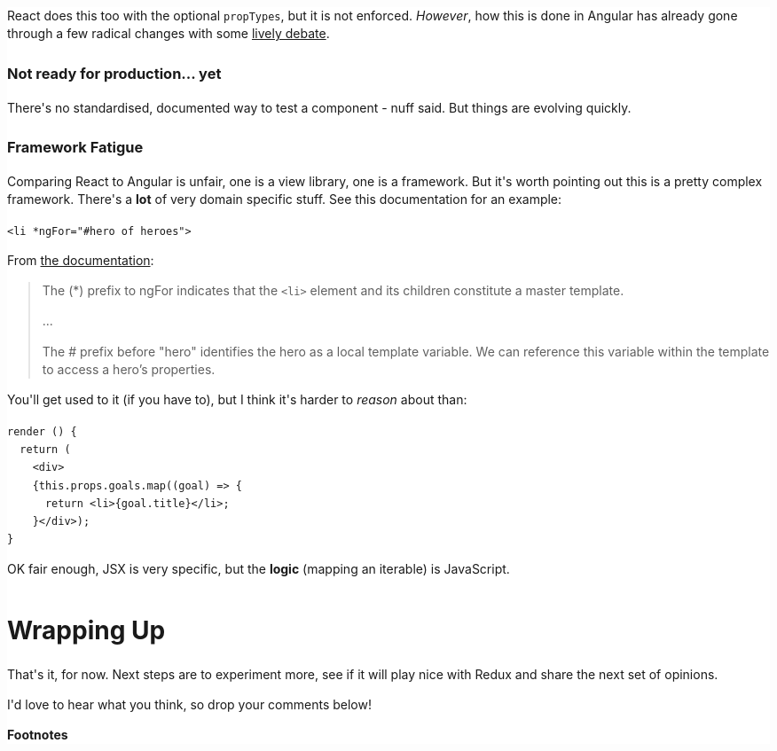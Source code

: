 React does this too with the optional `propTypes`, but it is not enforced. *However*, how this is done in Angular has already gone through a few radical changes with some [lively debate](https://github.com/angular/angular/pull/4435#issuecomment-144789359).

### Not ready for production... yet

There's no standardised, documented way to test a component - nuff said. But things are evolving quickly.

### Framework Fatigue

Comparing React to Angular is unfair, one is a view library, one is a framework. But it's worth pointing out this is a pretty complex framework. There's a **lot** of very domain specific stuff. See this documentation for an example:

```language-javascript
<li *ngFor="#hero of heroes">
```

From [the documentation](https://angular.io/docs/ts/latest/tutorial/toh-pt2.html):

> The (*) prefix to ngFor indicates that the `<li>` element and its children constitute a master template.
>
> ...
>
> The # prefix before "hero" identifies the hero as a local template variable. We can reference this variable within the template to access a hero’s properties.

You'll get used to it (if you have to), but I think it's harder to *reason* about than:

```language-javascript
render () {
  return (
    <div>
    {this.props.goals.map((goal) => {
      return <li>{goal.title}</li>;
    }</div>);
}
```

OK fair enough, JSX is very specific, but the **logic** (mapping an iterable) is JavaScript.

# Wrapping Up

That's it, for now. Next steps are to experiment more, see if it will play nice with Redux and share the next set of opinions.

I'd love to hear what you think, so drop your comments below!

**Footnotes** 

[^1]: Yeah I know - Microsoft making open source plugins for Sublime, brave new world eh?
[^2]: Which I then realised was pathetically similar to the standard 'Todo List' app used to demo MVC frameworks.
[^3]: My opinion only, but get involved in the discussion if you agree/disagree/have thoughts.
[^4]: Which, fairly, is what one would expect.

